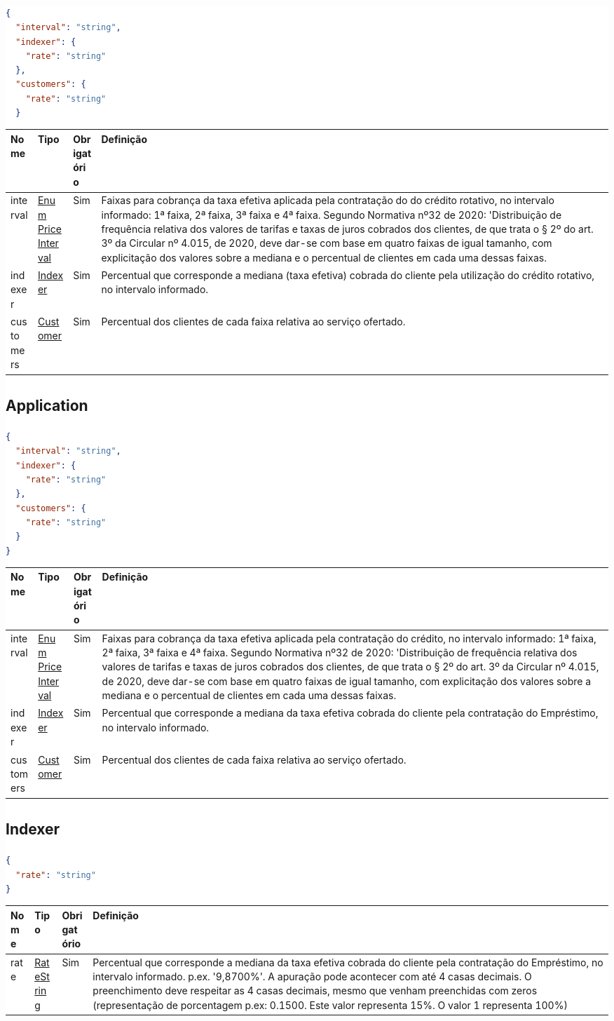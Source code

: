 ```json
{
  "interval": "string",
  "indexer": {
    "rate": "string"
  },
  "customers": {
    "rate": "string"
  }
```

|     Nome     |  Tipo                                      | Obrigatório |                            Definição                                                |
|:------------ |:------------------------------------------ |:----------- |:-----------------------------------------------------------------------------       |
| interval     | [Enum PriceInterval](#schemaPriceInterval) | Sim         | Faixas para cobrança da taxa efetiva aplicada pela contratação do do crédito rotativo, no intervalo informado: 1ª faixa, 2ª faixa, 3ª faixa e 4ª faixa. Segundo Normativa nº32 de 2020: 'Distribuição de frequência relativa dos valores de tarifas e taxas de juros cobrados dos clientes, de que trata o § 2º do art. 3º da Circular nº 4.015, de 2020, deve dar-se com base em quatro faixas de igual tamanho, com explicitação dos valores sobre a mediana e o percentual de clientes em cada uma dessas faixas. |
| indexer      | [Indexer](#schemaIndexer)                  | Sim         | Percentual que corresponde a mediana (taxa efetiva) cobrada do cliente pela utilização do crédito rotativo, no intervalo informado.                                                                                                                                                                                                                                                                                                                                                                                  |
| customers    | [Customer](#schemaCustomer)                | Sim         | Percentual dos clientes de cada faixa relativa ao serviço ofertado.                                                                                                                                                                                                                                                                                                                                                                                                                                                  |

## Application

<a id="schemaApplication"></a>

```json
{
  "interval": "string",
  "indexer": {
    "rate": "string"
  },
  "customers": {
    "rate": "string"
  }
}
```

|     Nome     |  Tipo                                            | Obrigatório    |                            Definição                                                |
|:------------ |:------------------------------------------------ |:-------------- |:-----------------------------------------------------------------------------       |
| interval     | [Enum PriceInterval](#schemaPriceInterval)       | Sim            | Faixas para cobrança da taxa efetiva aplicada pela contratação do crédito, no intervalo informado: 1ª faixa, 2ª faixa, 3ª faixa e 4ª faixa. Segundo Normativa nº32 de 2020: 'Distribuição de frequência relativa dos valores de tarifas e taxas de juros cobrados dos clientes, de que trata o § 2º do art. 3º da Circular nº 4.015, de 2020, deve dar-se com base em quatro faixas de igual tamanho, com explicitação dos valores sobre a mediana e o percentual de clientes em cada uma dessas faixas.  |
| indexer      | [Indexer](#schemaIndexer)                        | Sim            | Percentual que corresponde a mediana da taxa efetiva cobrada do cliente pela contratação do Empréstimo, no intervalo informado. |
| customers    | [Customer](#schemaCustomer)                      | Sim            | Percentual dos clientes de cada faixa relativa ao serviço ofertado.                          |

## Indexer

<a id="schemaIndexer"></a>

```json
{
  "rate": "string"
}
```

|     Nome     |  Tipo                                            | Obrigatório    |                            Definição                                                |
|:------------ |:------------------------------------------------ |:-------------- |:-----------------------------------------------------------------------------       |
| rate         | [RateString](#commonFieldRateString)             | Sim            | Percentual que corresponde a mediana da taxa efetiva cobrada do cliente pela contratação do Empréstimo, no intervalo informado. p.ex. '9,8700%'. A apuração pode acontecer com até 4 casas decimais. O preenchimento deve respeitar as 4 casas decimais, mesmo que venham preenchidas com zeros (representação de porcentagem p.ex: 0.1500. Este valor representa 15%. O valor 1 representa 100%) |
